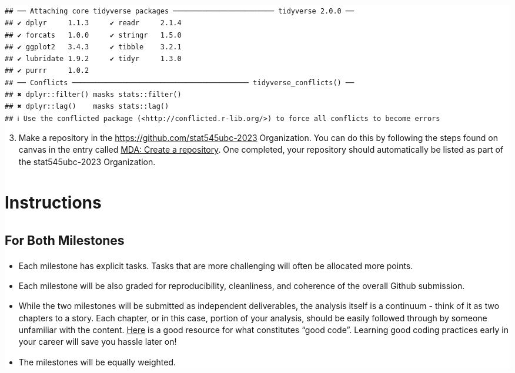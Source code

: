     ## ── Attaching core tidyverse packages ──────────────────────── tidyverse 2.0.0 ──
    ## ✔ dplyr     1.1.3     ✔ readr     2.1.4
    ## ✔ forcats   1.0.0     ✔ stringr   1.5.0
    ## ✔ ggplot2   3.4.3     ✔ tibble    3.2.1
    ## ✔ lubridate 1.9.2     ✔ tidyr     1.3.0
    ## ✔ purrr     1.0.2     
    ## ── Conflicts ────────────────────────────────────────── tidyverse_conflicts() ──
    ## ✖ dplyr::filter() masks stats::filter()
    ## ✖ dplyr::lag()    masks stats::lag()
    ## ℹ Use the conflicted package (<http://conflicted.r-lib.org/>) to force all conflicts to become errors

3.  Make a repository in the <https://github.com/stat545ubc-2023>
    Organization. You can do this by following the steps found on canvas
    in the entry called [MDA: Create a
    repository](https://canvas.ubc.ca/courses/126199/pages/mda-create-a-repository).
    One completed, your repository should automatically be listed as
    part of the stat545ubc-2023 Organization.

# Instructions

## For Both Milestones

- Each milestone has explicit tasks. Tasks that are more challenging
  will often be allocated more points.

- Each milestone will be also graded for reproducibility, cleanliness,
  and coherence of the overall Github submission.

- While the two milestones will be submitted as independent
  deliverables, the analysis itself is a continuum - think of it as two
  chapters to a story. Each chapter, or in this case, portion of your
  analysis, should be easily followed through by someone unfamiliar with
  the content.
  [Here](https://swcarpentry.github.io/r-novice-inflammation/06-best-practices-R/)
  is a good resource for what constitutes “good code”. Learning good
  coding practices early in your career will save you hassle later on!

- The milestones will be equally weighted.
